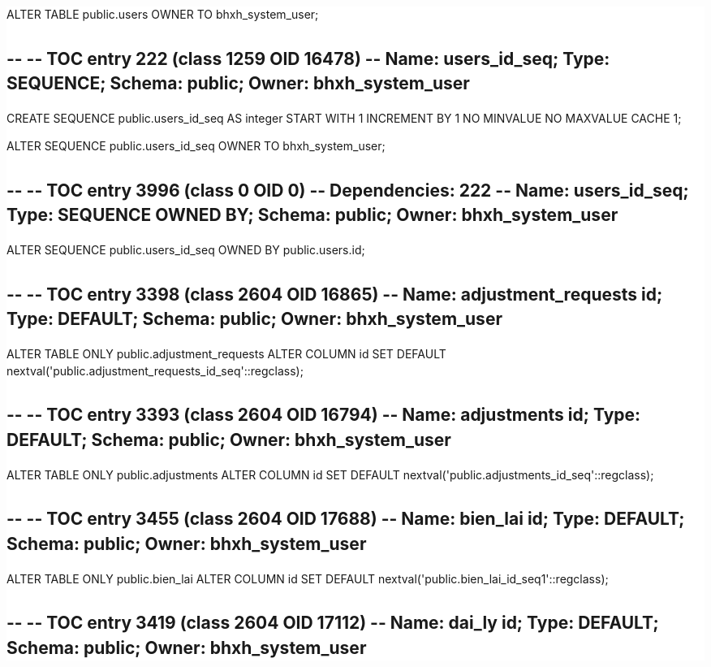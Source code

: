
ALTER TABLE public.users OWNER TO bhxh_system_user;

--
-- TOC entry 222 (class 1259 OID 16478)
-- Name: users_id_seq; Type: SEQUENCE; Schema: public; Owner: bhxh_system_user
--

CREATE SEQUENCE public.users_id_seq
    AS integer
    START WITH 1
    INCREMENT BY 1
    NO MINVALUE
    NO MAXVALUE
    CACHE 1;


ALTER SEQUENCE public.users_id_seq OWNER TO bhxh_system_user;

--
-- TOC entry 3996 (class 0 OID 0)
-- Dependencies: 222
-- Name: users_id_seq; Type: SEQUENCE OWNED BY; Schema: public; Owner: bhxh_system_user
--

ALTER SEQUENCE public.users_id_seq OWNED BY public.users.id;


--
-- TOC entry 3398 (class 2604 OID 16865)
-- Name: adjustment_requests id; Type: DEFAULT; Schema: public; Owner: bhxh_system_user
--

ALTER TABLE ONLY public.adjustment_requests ALTER COLUMN id SET DEFAULT nextval('public.adjustment_requests_id_seq'::regclass);


--
-- TOC entry 3393 (class 2604 OID 16794)
-- Name: adjustments id; Type: DEFAULT; Schema: public; Owner: bhxh_system_user
--

ALTER TABLE ONLY public.adjustments ALTER COLUMN id SET DEFAULT nextval('public.adjustments_id_seq'::regclass);


--
-- TOC entry 3455 (class 2604 OID 17688)
-- Name: bien_lai id; Type: DEFAULT; Schema: public; Owner: bhxh_system_user
--

ALTER TABLE ONLY public.bien_lai ALTER COLUMN id SET DEFAULT nextval('public.bien_lai_id_seq1'::regclass);


--
-- TOC entry 3419 (class 2604 OID 17112)
-- Name: dai_ly id; Type: DEFAULT; Schema: public; Owner: bhxh_system_user
--

